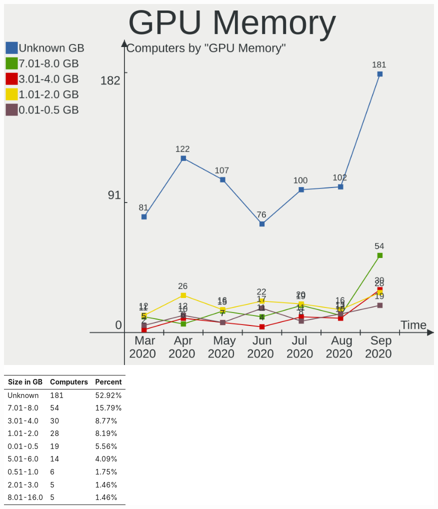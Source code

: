 ![GPU Memory](./images/line_chart/gpu_memory.svg)

| Size in GB | Computers | Percent |
|------------|-----------|---------|
| Unknown    | 181       | 52.92%  |
| 7.01-8.0   | 54        | 15.79%  |
| 3.01-4.0   | 30        | 8.77%   |
| 1.01-2.0   | 28        | 8.19%   |
| 0.01-0.5   | 19        | 5.56%   |
| 5.01-6.0   | 14        | 4.09%   |
| 0.51-1.0   | 6         | 1.75%   |
| 2.01-3.0   | 5         | 1.46%   |
| 8.01-16.0  | 5         | 1.46%   |

